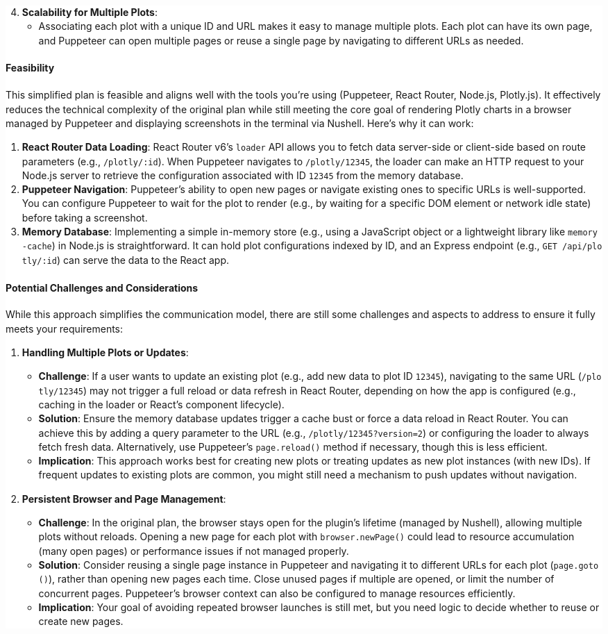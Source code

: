 4. **Scalability for Multiple Plots**:
   - Associating each plot with a unique ID and URL makes it easy to manage
     multiple plots. Each plot can have its own page, and Puppeteer can open
     multiple pages or reuse a single page by navigating to different URLs as
     needed.

#### Feasibility

This simplified plan is feasible and aligns well with the tools you’re using
(Puppeteer, React Router, Node.js, Plotly.js). It effectively reduces the
technical complexity of the original plan while still meeting the core goal of
rendering Plotly charts in a browser managed by Puppeteer and displaying
screenshots in the terminal via Nushell. Here’s why it can work:

1. **React Router Data Loading**: React Router v6’s `loader` API allows you to
   fetch data server-side or client-side based on route parameters (e.g.,
   `/plotly/:id`). When Puppeteer navigates to `/plotly/12345`, the loader can
   make an HTTP request to your Node.js server to retrieve the configuration
   associated with ID `12345` from the memory database.
2. **Puppeteer Navigation**: Puppeteer’s ability to open new pages or navigate
   existing ones to specific URLs is well-supported. You can configure Puppeteer
   to wait for the plot to render (e.g., by waiting for a specific DOM element
   or network idle state) before taking a screenshot.
3. **Memory Database**: Implementing a simple in-memory store (e.g., using a
   JavaScript object or a lightweight library like `memory-cache`) in Node.js is
   straightforward. It can hold plot configurations indexed by ID, and an
   Express endpoint (e.g., `GET /api/plotly/:id`) can serve the data to the
   React app.

#### Potential Challenges and Considerations

While this approach simplifies the communication model, there are still some
challenges and aspects to address to ensure it fully meets your requirements:

1. **Handling Multiple Plots or Updates**:
   - **Challenge**: If a user wants to update an existing plot (e.g., add new
     data to plot ID `12345`), navigating to the same URL (`/plotly/12345`) may
     not trigger a full reload or data refresh in React Router, depending on how
     the app is configured (e.g., caching in the loader or React’s component
     lifecycle).
   - **Solution**: Ensure the memory database updates trigger a cache bust or
     force a data reload in React Router. You can achieve this by adding a query
     parameter to the URL (e.g., `/plotly/12345?version=2`) or configuring the
     loader to always fetch fresh data. Alternatively, use Puppeteer’s
     `page.reload()` method if necessary, though this is less efficient.
   - **Implication**: This approach works best for creating new plots or
     treating updates as new plot instances (with new IDs). If frequent updates
     to existing plots are common, you might still need a mechanism to push
     updates without navigation.

2. **Persistent Browser and Page Management**:
   - **Challenge**: In the original plan, the browser stays open for the
     plugin’s lifetime (managed by Nushell), allowing multiple plots without
     reloads. Opening a new page for each plot with `browser.newPage()` could
     lead to resource accumulation (many open pages) or performance issues if
     not managed properly.
   - **Solution**: Consider reusing a single page instance in Puppeteer and
     navigating it to different URLs for each plot (`page.goto()`), rather than
     opening new pages each time. Close unused pages if multiple are opened, or
     limit the number of concurrent pages. Puppeteer’s browser context can also
     be configured to manage resources efficiently.
   - **Implication**: Your goal of avoiding repeated browser launches is still
     met, but you need logic to decide whether to reuse or create new pages.
